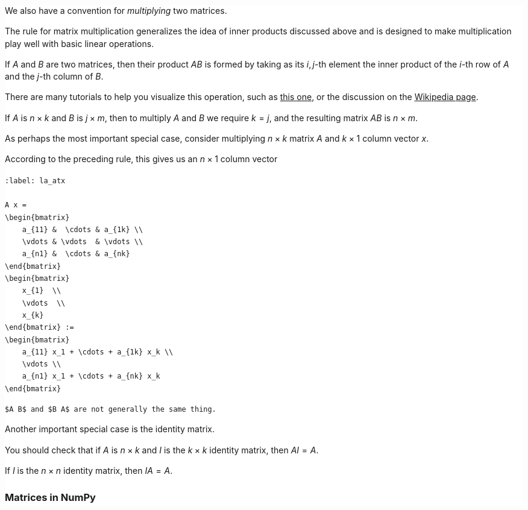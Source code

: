 We also have a convention for *multiplying* two matrices.

The rule for matrix multiplication generalizes the idea of inner products discussed above
and is designed to make multiplication play well with basic linear operations.

If $A$ and $B$ are two matrices, then their product $A B$ is formed by taking as its
$i,j$-th element the inner product of the $i$-th row of $A$ and the
$j$-th column of $B$.

There are many tutorials to help you visualize this operation, such as [this one](http://www.mathsisfun.com/algebra/matrix-multiplying.html), or the discussion on the [Wikipedia page](https://en.wikipedia.org/wiki/Matrix_multiplication).

If $A$ is $n \times k$ and $B$ is $j \times m$, then
to multiply $A$ and $B$ we require $k = j$, and the
resulting matrix $A B$ is $n \times m$.

As perhaps the most important special case, consider multiplying $n \times k$ matrix $A$ and $k \times 1$ column vector $x$.

According to the preceding rule, this gives us an $n \times 1$ column vector

```{math}
:label: la_atx

A x =
\begin{bmatrix}
    a_{11} &  \cdots & a_{1k} \\
    \vdots & \vdots  & \vdots \\
    a_{n1} &  \cdots & a_{nk}
\end{bmatrix}
\begin{bmatrix}
    x_{1}  \\
    \vdots  \\
    x_{k}
\end{bmatrix} :=
\begin{bmatrix}
    a_{11} x_1 + \cdots + a_{1k} x_k \\
    \vdots \\
    a_{n1} x_1 + \cdots + a_{nk} x_k
\end{bmatrix}
```

```{note}
$A B$ and $B A$ are not generally the same thing.
```

Another important special case is the identity matrix.

You should check that if $A$ is $n \times k$ and $I$ is the $k \times k$ identity matrix, then $AI = A$.

If $I$ is the $n \times n$ identity matrix, then $IA = A$.

### Matrices in NumPy

```{index} single: Matrix; Numpy
```
